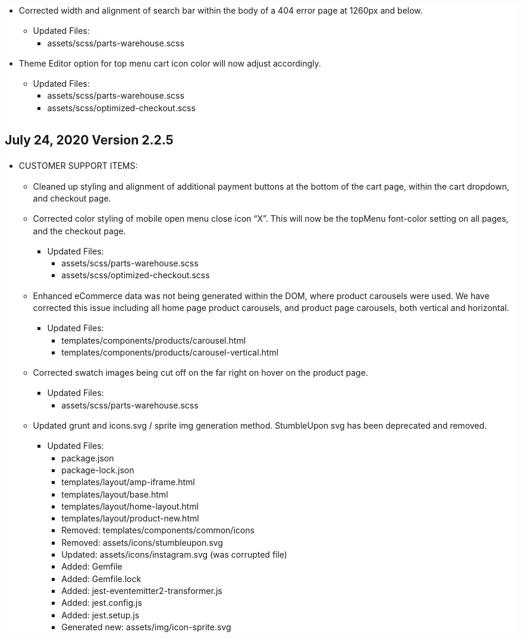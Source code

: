   - Corrected width and alignment of search bar within the body of a 404 error page at 1260px and below.

    - Updated Files:
      - assets/scss/parts-warehouse.scss

  - Theme Editor option for top menu cart icon color will now adjust accordingly.
    - Updated Files:
      - assets/scss/parts-warehouse.scss
      - assets/scss/optimized-checkout.scss

## July 24, 2020 Version 2.2.5

- CUSTOMER SUPPORT ITEMS:

  - Cleaned up styling and alignment of additional payment buttons at the bottom of the cart page, within the cart dropdown, and checkout page.
  - Corrected color styling of mobile open menu close icon “X”. This will now be the topMenu font-color setting on all pages, and the checkout page.

    - Updated Files:
      - assets/scss/parts-warehouse.scss
      - assets/scss/optimized-checkout.scss

  - Enhanced eCommerce data was not being generated within the DOM, where product carousels were used. We have corrected this issue including all home page product carousels, and product page carousels, both vertical and horizontal.

    - Updated Files:
      - templates/components/products/carousel.html
      - templates/components/products/carousel-vertical.html

  - Corrected swatch images being cut off on the far right on hover on the product page.

    - Updated Files:
      - assets/scss/parts-warehouse.scss

  - Updated grunt and icons.svg / sprite img generation method. StumbleUpon svg has been deprecated and removed.

    - Updated Files:
      - package.json
      - package-lock.json
      - templates/layout/amp-iframe.html
      - templates/layout/base.html
      - templates/layout/home-layout.html
      - templates/layout/product-new.html
      - Removed: templates/components/common/icons
      - Removed: assets/icons/stumbleupon.svg
      - Updated: assets/icons/instagram.svg (was corrupted file)
      - Added: Gemfile
      - Added: Gemfile.lock
      - Added: jest-eventemitter2-transformer.js
      - Added: jest.config.js
      - Added: jest.setup.js
      - Generated new: assets/img/icon-sprite.svg
